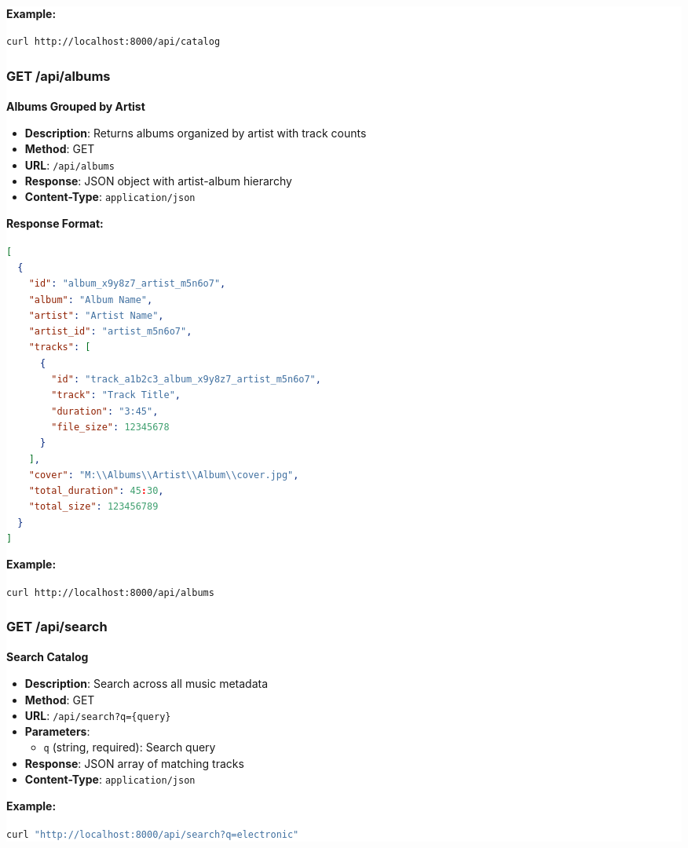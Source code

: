 **Example:**
```bash
curl http://localhost:8000/api/catalog
```

### GET /api/albums
**Albums Grouped by Artist**
- **Description**: Returns albums organized by artist with track counts
- **Method**: GET
- **URL**: `/api/albums`
- **Response**: JSON object with artist-album hierarchy
- **Content-Type**: `application/json`

**Response Format:**
```json
[
  {
    "id": "album_x9y8z7_artist_m5n6o7",
    "album": "Album Name",
    "artist": "Artist Name",
    "artist_id": "artist_m5n6o7",
    "tracks": [
      {
        "id": "track_a1b2c3_album_x9y8z7_artist_m5n6o7",
        "track": "Track Title",
        "duration": "3:45",
        "file_size": 12345678
      }
    ],
    "cover": "M:\\Albums\\Artist\\Album\\cover.jpg",
    "total_duration": 45:30,
    "total_size": 123456789
  }
]
```

**Example:**
```bash
curl http://localhost:8000/api/albums
```

### GET /api/search
**Search Catalog**
- **Description**: Search across all music metadata
- **Method**: GET
- **URL**: `/api/search?q={query}`
- **Parameters**:
  - `q` (string, required): Search query
- **Response**: JSON array of matching tracks
- **Content-Type**: `application/json`

**Example:**
```bash
curl "http://localhost:8000/api/search?q=electronic"
```
